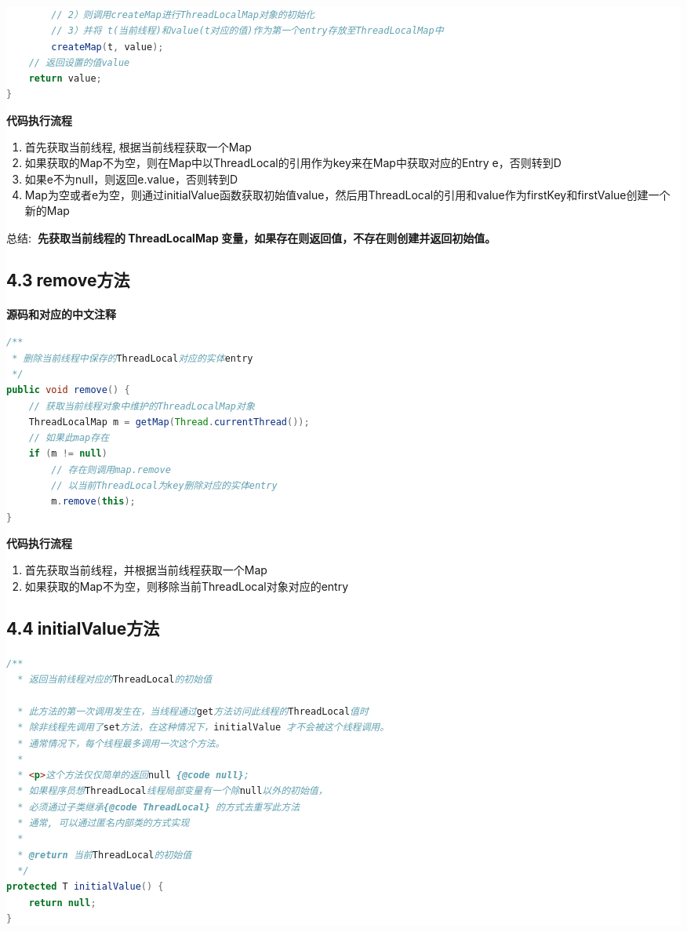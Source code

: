 ```java
        // 2）则调用createMap进行ThreadLocalMap对象的初始化
        // 3）并将 t(当前线程)和value(t对应的值)作为第一个entry存放至ThreadLocalMap中
        createMap(t, value);
    // 返回设置的值value
    return value;
}
```



**代码执行流程**

1. 首先获取当前线程, 根据当前线程获取一个Map
2. 如果获取的Map不为空，则在Map中以ThreadLocal的引用作为key来在Map中获取对应的Entry e，否则转到D
3. 如果e不为null，则返回e.value，否则转到D
4. Map为空或者e为空，则通过initialValue函数获取初始值value，然后用ThreadLocal的引用和value作为firstKey和firstValue创建一个新的Map



总结:  **先获取当前线程的 ThreadLocalMap 变量，如果存在则返回值，不存在则创建并返回初始值。**



## 4.3 remove方法
**源码和对应的中文注释**



```java
/**
 * 删除当前线程中保存的ThreadLocal对应的实体entry
 */
public void remove() {
    // 获取当前线程对象中维护的ThreadLocalMap对象
    ThreadLocalMap m = getMap(Thread.currentThread());
    // 如果此map存在
    if (m != null)
    	// 存在则调用map.remove
        // 以当前ThreadLocal为key删除对应的实体entry
        m.remove(this);
}
```

**代码执行流程**

1. 首先获取当前线程，并根据当前线程获取一个Map
2. 如果获取的Map不为空，则移除当前ThreadLocal对象对应的entry



## 4.4 initialValue方法
```java
/**
  * 返回当前线程对应的ThreadLocal的初始值
  
  * 此方法的第一次调用发生在，当线程通过get方法访问此线程的ThreadLocal值时
  * 除非线程先调用了set方法，在这种情况下，initialValue 才不会被这个线程调用。
  * 通常情况下，每个线程最多调用一次这个方法。
  *
  * <p>这个方法仅仅简单的返回null {@code null};
  * 如果程序员想ThreadLocal线程局部变量有一个除null以外的初始值，
  * 必须通过子类继承{@code ThreadLocal} 的方式去重写此方法
  * 通常, 可以通过匿名内部类的方式实现
  *
  * @return 当前ThreadLocal的初始值
  */
protected T initialValue() {
    return null;
}
```
